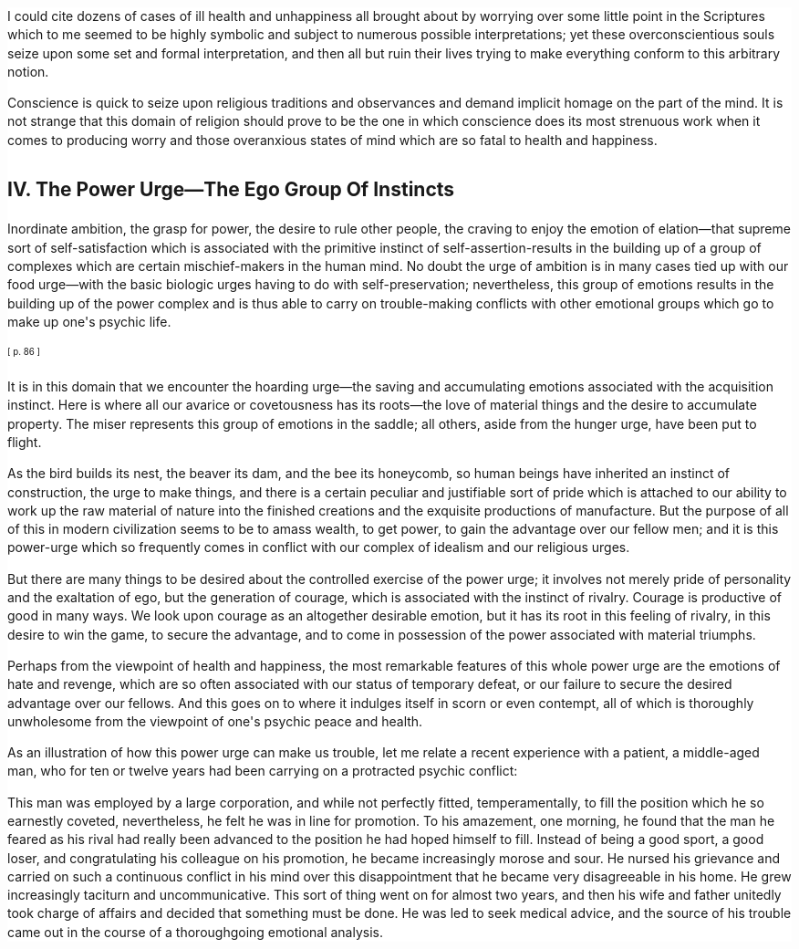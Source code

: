 I could cite dozens of cases of ill health and unhappiness all brought about by worrying over some little point in the Scriptures which to me seemed to be highly symbolic and subject to numerous possible interpretations; yet these overconscientious souls seize upon some set and formal interpretation, and then all but ruin their lives trying to make everything conform to this arbitrary notion.

Conscience is quick to seize upon religious traditions and observances and demand implicit homage on the part of the mind. It is not strange that this domain of religion should prove to be the one in which conscience does its most strenuous work when it comes to producing worry and those overanxious states of mind which are so fatal to health and happiness.

## IV. The Power Urge—The Ego Group Of Instincts

Inordinate ambition, the grasp for power, the desire to rule other people, the craving to enjoy the emotion of elation—that supreme sort of self-satisfaction which is associated with the primitive instinct of self-assertion-results in the building up of a group of complexes which are certain mischief-makers in the human mind. No doubt the urge of ambition is in many cases tied up with our food urge—with the basic biologic urges having to do with self-preservation; nevertheless, this group of emotions results in the building up of the power complex and is thus able to carry on trouble-making conflicts with other emotional groups which go to make up one's psychic life.

<span id="p86"><sup><small>[ p. 86 ]</small></sup></span>

It is in this domain that we encounter the hoarding urge—the saving and accumulating emotions associated with the acquisition instinct. Here is where all our avarice or covetousness has its roots—the love of material things and the desire to accumulate property. The miser represents this group of emotions in the saddle; all others, aside from the hunger urge, have been put to flight.

As the bird builds its nest, the beaver its dam, and the bee its honeycomb, so human beings have inherited an instinct of construction, the urge to make things, and there is a certain peculiar and justifiable sort of pride which is attached to our ability to work up the raw material of nature into the finished creations and the exquisite productions of manufacture. But the purpose of all of this in modern civilization seems to be to amass wealth, to get power, to gain the advantage over our fellow men; and it is this power-urge which so frequently comes in conflict with our complex of idealism and our religious urges.

But there are many things to be desired about the controlled exercise of the power urge; it involves not merely pride of personality and the exaltation of ego, but the generation of courage, which is associated with the instinct of rivalry. Courage is productive of good in many ways. We look upon courage as an altogether desirable emotion, but it has its root in this feeling of rivalry, in this desire to win the game, to secure the advantage, and to come in possession of the power associated with material triumphs.

Perhaps from the viewpoint of health and happiness, the most remarkable features of this whole power urge are the emotions of hate and revenge, which are so often associated with our status of temporary defeat, or our failure to secure the desired advantage over our fellows. And this goes on to where it indulges itself in scorn or even contempt, all of which is thoroughly unwholesome from the viewpoint of one's psychic peace and health.

As an illustration of how this power urge can make us trouble, let me relate a recent experience with a patient, a middle-aged man, who for ten or twelve years had been carrying on a protracted psychic conflict:

This man was employed by a large corporation, and while not perfectly fitted, temperamentally, to fill the position which he so earnestly coveted, nevertheless, he felt he was in line for promotion. To his amazement, one morning, he found that the man he feared as his rival had really been advanced to the position he had hoped himself to fill. Instead of being a good sport, a good loser, and congratulating his colleague on his promotion, he became increasingly morose and sour. He nursed his grievance and carried on such a continuous conflict in his mind over this disappointment that he became very disagreeable in his home. He grew increasingly taciturn and uncommunicative. This sort of thing went on for almost two years, and then his wife and father unitedly took charge of affairs and decided that something must be done. He was led to seek medical advice, and the source of his trouble came out in the course of a thoroughgoing emotional analysis.
